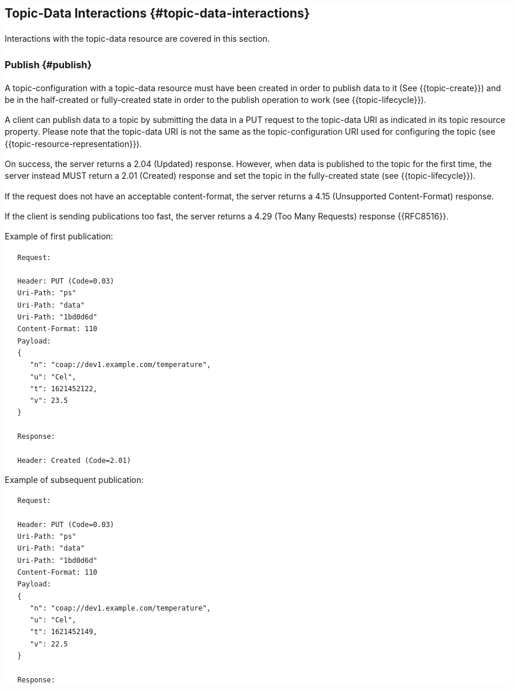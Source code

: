 ## Topic-Data Interactions {#topic-data-interactions}



Interactions with the topic-data resource are covered in this section.

### Publish {#publish}

A topic-configuration with a topic-data resource must have been created in order to publish data to it (See {{topic-create}}) and be in the half-created or fully-created state in order to the publish operation to work (see {{topic-lifecycle}}).

A client can publish data to a topic by submitting the data in a PUT request to the topic-data URI as indicated in its topic resource property. Please note that the topic-data URI is not the same as the topic-configuration URI used for configuring the topic (see {{topic-resource-representation}}).

On success, the server returns a 2.04 (Updated) response. However, when data is published to the topic for the first time, the server instead MUST return a 2.01 (Created) response and set the topic in the fully-created state (see {{topic-lifecycle}}).

If the request does not have an acceptable content-format, the server returns a 4.15 (Unsupported Content-Format) response.

If the client is sending publications too fast, the server returns a
4.29 (Too Many Requests) response {{RFC8516}}.

Example of first publication:

~~~~
   Request:

   Header: PUT (Code=0.03)
   Uri-Path: "ps"
   Uri-Path: "data"
   Uri-Path: "1bd0d6d"
   Content-Format: 110
   Payload:
   {
      "n": "coap://dev1.example.com/temperature",
      "u": "Cel",
      "t": 1621452122,
      "v": 23.5
   }

   Response:

   Header: Created (Code=2.01)
~~~~

Example of subsequent publication:

~~~~
   Request:

   Header: PUT (Code=0.03)
   Uri-Path: "ps"
   Uri-Path: "data"
   Uri-Path: "1bd0d6d"
   Content-Format: 110
   Payload:
   {
      "n": "coap://dev1.example.com/temperature",
      "u": "Cel",
      "t": 1621452149,
      "v": 22.5
   }

   Response:
~~~~